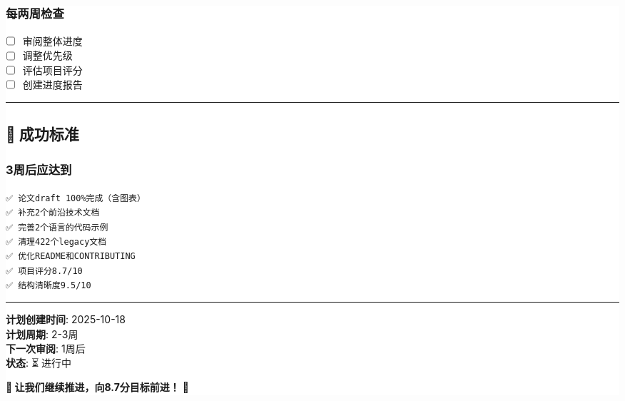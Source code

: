 ### 每两周检查

- [ ] 审阅整体进度
- [ ] 调整优先级
- [ ] 评估项目评分
- [ ] 创建进度报告

---

## 🎊 成功标准

### 3周后应达到

```text
✅ 论文draft 100%完成（含图表）
✅ 补充2个前沿技术文档
✅ 完善2个语言的代码示例
✅ 清理422个legacy文档
✅ 优化README和CONTRIBUTING
✅ 项目评分8.7/10
✅ 结构清晰度9.5/10
```

---

**计划创建时间**: 2025-10-18  
**计划周期**: 2-3周  
**下一次审阅**: 1周后  
**状态**: ⏳ 进行中

**🚀 让我们继续推进，向8.7分目标前进！** 🎯
